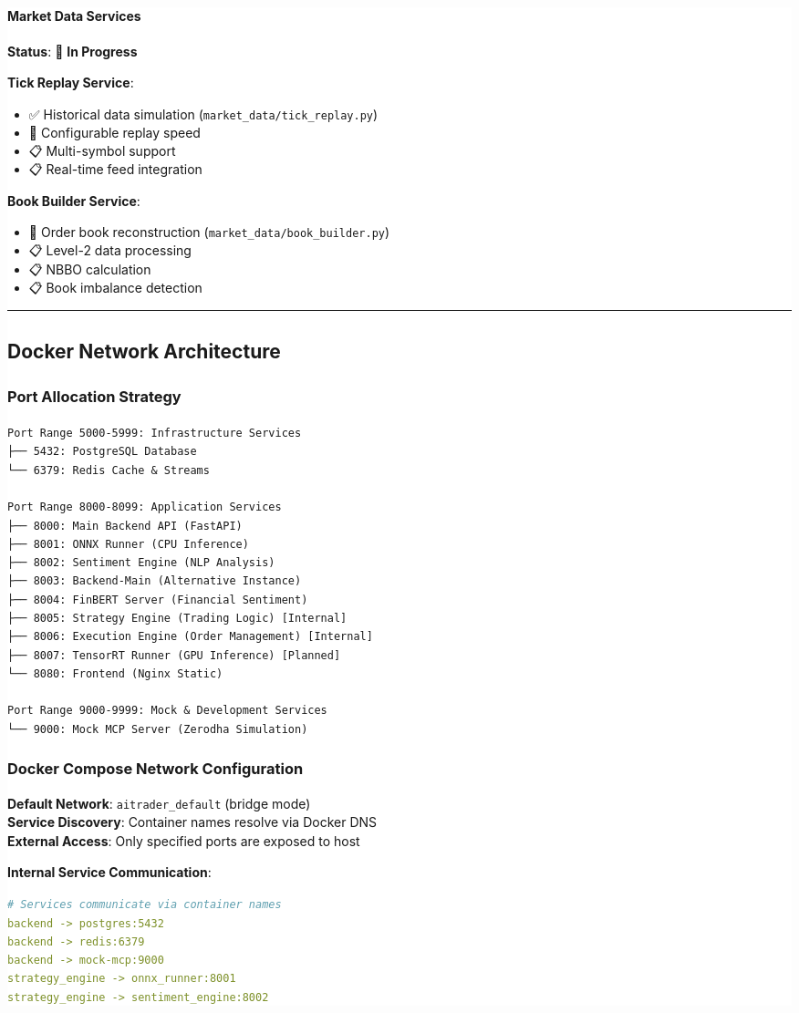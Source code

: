 #### Market Data Services
**Status**: 🔧 **In Progress**

**Tick Replay Service**:
- ✅ Historical data simulation (`market_data/tick_replay.py`)
- 🔧 Configurable replay speed
- 📋 Multi-symbol support
- 📋 Real-time feed integration

**Book Builder Service**:
- 🔧 Order book reconstruction (`market_data/book_builder.py`)
- 📋 Level-2 data processing
- 📋 NBBO calculation
- 📋 Book imbalance detection

---

## Docker Network Architecture

### Port Allocation Strategy

```
Port Range 5000-5999: Infrastructure Services
├── 5432: PostgreSQL Database
└── 6379: Redis Cache & Streams

Port Range 8000-8099: Application Services  
├── 8000: Main Backend API (FastAPI)
├── 8001: ONNX Runner (CPU Inference)
├── 8002: Sentiment Engine (NLP Analysis)
├── 8003: Backend-Main (Alternative Instance)
├── 8004: FinBERT Server (Financial Sentiment)
├── 8005: Strategy Engine (Trading Logic) [Internal]
├── 8006: Execution Engine (Order Management) [Internal]  
├── 8007: TensorRT Runner (GPU Inference) [Planned]
└── 8080: Frontend (Nginx Static)

Port Range 9000-9999: Mock & Development Services
└── 9000: Mock MCP Server (Zerodha Simulation)
```

### Docker Compose Network Configuration

**Default Network**: `aitrader_default` (bridge mode)  
**Service Discovery**: Container names resolve via Docker DNS  
**External Access**: Only specified ports are exposed to host

**Internal Service Communication**:
```yaml
# Services communicate via container names
backend -> postgres:5432
backend -> redis:6379  
backend -> mock-mcp:9000
strategy_engine -> onnx_runner:8001
strategy_engine -> sentiment_engine:8002
```
